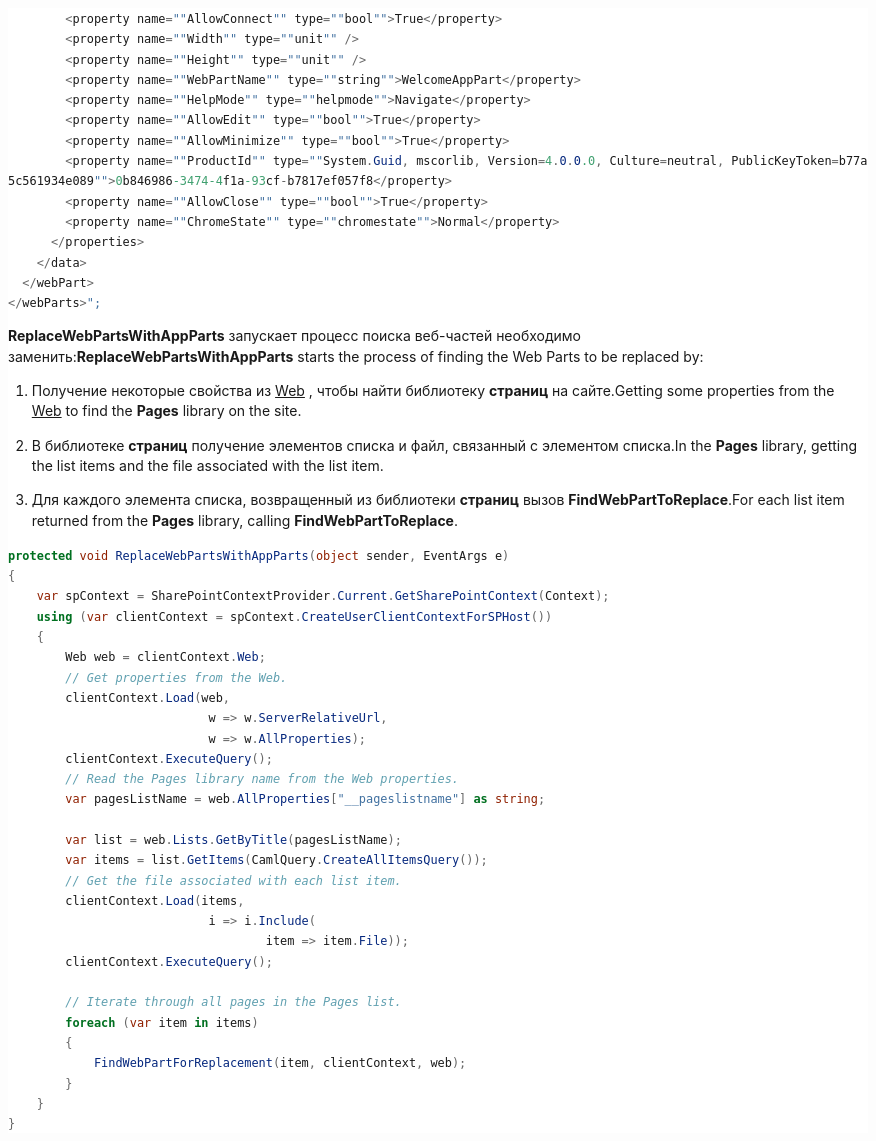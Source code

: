 ```C#
        <property name=""AllowConnect"" type=""bool"">True</property>
        <property name=""Width"" type=""unit"" />
        <property name=""Height"" type=""unit"" />
        <property name=""WebPartName"" type=""string"">WelcomeAppPart</property>
        <property name=""HelpMode"" type=""helpmode"">Navigate</property>
        <property name=""AllowEdit"" type=""bool"">True</property>
        <property name=""AllowMinimize"" type=""bool"">True</property>
        <property name=""ProductId"" type=""System.Guid, mscorlib, Version=4.0.0.0, Culture=neutral, PublicKeyToken=b77a5c561934e089"">0b846986-3474-4f1a-93cf-b7817ef057f8</property>
        <property name=""AllowClose"" type=""bool"">True</property>
        <property name=""ChromeState"" type=""chromestate"">Normal</property>
      </properties>
    </data>
  </webPart>
</webParts>";
```

<span data-ttu-id="6232a-140">**ReplaceWebPartsWithAppParts** запускает процесс поиска веб-частей необходимо заменить:</span><span class="sxs-lookup"><span data-stu-id="6232a-140">**ReplaceWebPartsWithAppParts** starts the process of finding the Web Parts to be replaced by:</span></span>

1. <span data-ttu-id="6232a-141">Получение некоторые свойства из [Web](https://msdn.microsoft.com/library/office/microsoft.sharepoint.client.web.aspx) , чтобы найти библиотеку **страниц** на сайте.</span><span class="sxs-lookup"><span data-stu-id="6232a-141">Getting some properties from the [Web](https://msdn.microsoft.com/library/office/microsoft.sharepoint.client.web.aspx) to find the **Pages** library on the site.</span></span>
    
2. <span data-ttu-id="6232a-142">В библиотеке **страниц** получение элементов списка и файл, связанный с элементом списка.</span><span class="sxs-lookup"><span data-stu-id="6232a-142">In the  **Pages** library, getting the list items and the file associated with the list item.</span></span>
    
3. <span data-ttu-id="6232a-143">Для каждого элемента списка, возвращенный из библиотеки **страниц** вызов **FindWebPartToReplace**.</span><span class="sxs-lookup"><span data-stu-id="6232a-143">For each list item returned from the  **Pages** library, calling **FindWebPartToReplace**.</span></span>

```C#
protected void ReplaceWebPartsWithAppParts(object sender, EventArgs e)
{
    var spContext = SharePointContextProvider.Current.GetSharePointContext(Context);
    using (var clientContext = spContext.CreateUserClientContextForSPHost())
    {
        Web web = clientContext.Web;
        // Get properties from the Web.
        clientContext.Load(web,
                            w => w.ServerRelativeUrl,
                            w => w.AllProperties);
        clientContext.ExecuteQuery();
        // Read the Pages library name from the Web properties.
        var pagesListName = web.AllProperties["__pageslistname"] as string;

        var list = web.Lists.GetByTitle(pagesListName);
        var items = list.GetItems(CamlQuery.CreateAllItemsQuery());
        // Get the file associated with each list item.
        clientContext.Load(items,
                            i => i.Include(
                                    item => item.File));
        clientContext.ExecuteQuery();

        // Iterate through all pages in the Pages list.
        foreach (var item in items)
        {
            FindWebPartForReplacement(item, clientContext, web);
        }
    }
}
```